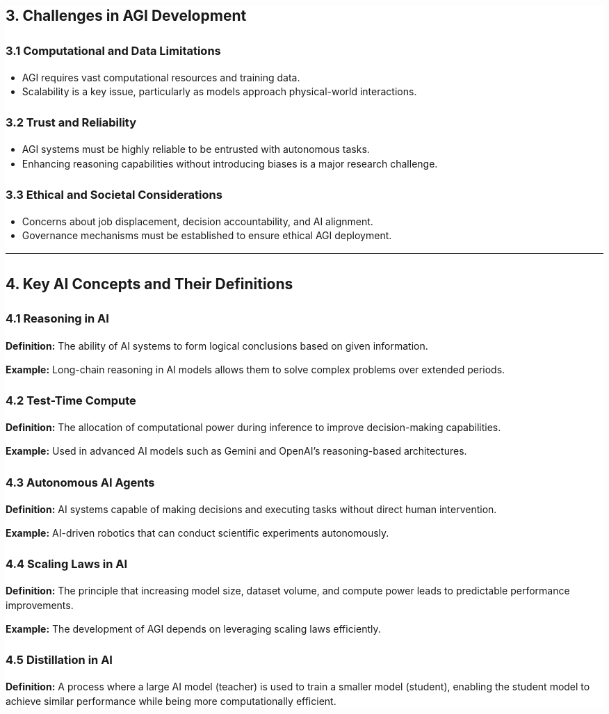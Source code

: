 
## **3. Challenges in AGI Development**

### **3.1 Computational and Data Limitations**

- AGI requires vast computational resources and training data.
- Scalability is a key issue, particularly as models approach physical-world interactions.

### **3.2 Trust and Reliability**

- AGI systems must be highly reliable to be entrusted with autonomous tasks.
- Enhancing reasoning capabilities without introducing biases is a major research challenge.

### **3.3 Ethical and Societal Considerations**

- Concerns about job displacement, decision accountability, and AI alignment.
- Governance mechanisms must be established to ensure ethical AGI deployment.

---

## **4. Key AI Concepts and Their Definitions**

### **4.1 Reasoning in AI**

**Definition:** The ability of AI systems to form logical conclusions based on given information.

**Example:** Long-chain reasoning in AI models allows them to solve complex problems over extended periods.

### **4.2 Test-Time Compute**

**Definition:** The allocation of computational power during inference to improve decision-making capabilities.

**Example:** Used in advanced AI models such as Gemini and OpenAI’s reasoning-based architectures.

### **4.3 Autonomous AI Agents**

**Definition:** AI systems capable of making decisions and executing tasks without direct human intervention.

**Example:** AI-driven robotics that can conduct scientific experiments autonomously.

### **4.4 Scaling Laws in AI**

**Definition:** The principle that increasing model size, dataset volume, and compute power leads to predictable performance improvements.

**Example:** The development of AGI depends on leveraging scaling laws efficiently.

### **4.5 Distillation in AI**

**Definition:** A process where a large AI model (teacher) is used to train a smaller model (student), enabling the student model to achieve similar performance while being more computationally efficient.
